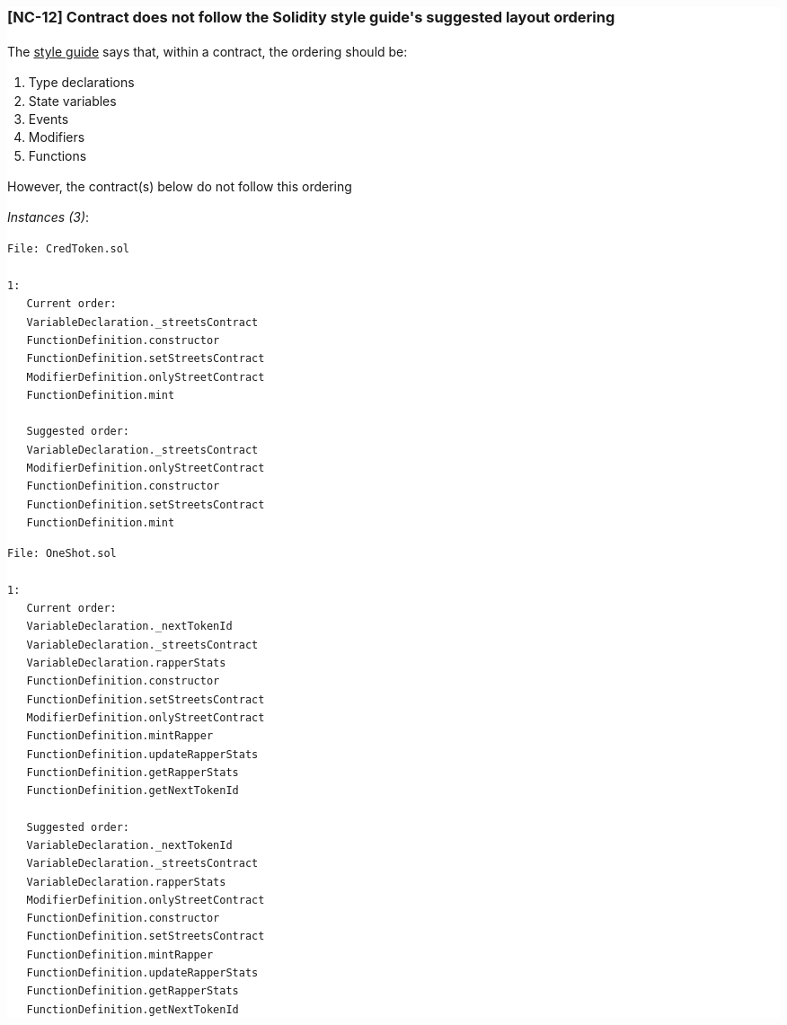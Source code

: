 ### <a name="NC-12"></a>[NC-12] Contract does not follow the Solidity style guide's suggested layout ordering
The [style guide](https://docs.soliditylang.org/en/v0.8.16/style-guide.html#order-of-layout) says that, within a contract, the ordering should be:

1) Type declarations
2) State variables
3) Events
4) Modifiers
5) Functions

However, the contract(s) below do not follow this ordering

*Instances (3)*:
```solidity
File: CredToken.sol

1: 
   Current order:
   VariableDeclaration._streetsContract
   FunctionDefinition.constructor
   FunctionDefinition.setStreetsContract
   ModifierDefinition.onlyStreetContract
   FunctionDefinition.mint
   
   Suggested order:
   VariableDeclaration._streetsContract
   ModifierDefinition.onlyStreetContract
   FunctionDefinition.constructor
   FunctionDefinition.setStreetsContract
   FunctionDefinition.mint

```

```solidity
File: OneShot.sol

1: 
   Current order:
   VariableDeclaration._nextTokenId
   VariableDeclaration._streetsContract
   VariableDeclaration.rapperStats
   FunctionDefinition.constructor
   FunctionDefinition.setStreetsContract
   ModifierDefinition.onlyStreetContract
   FunctionDefinition.mintRapper
   FunctionDefinition.updateRapperStats
   FunctionDefinition.getRapperStats
   FunctionDefinition.getNextTokenId
   
   Suggested order:
   VariableDeclaration._nextTokenId
   VariableDeclaration._streetsContract
   VariableDeclaration.rapperStats
   ModifierDefinition.onlyStreetContract
   FunctionDefinition.constructor
   FunctionDefinition.setStreetsContract
   FunctionDefinition.mintRapper
   FunctionDefinition.updateRapperStats
   FunctionDefinition.getRapperStats
   FunctionDefinition.getNextTokenId

```
